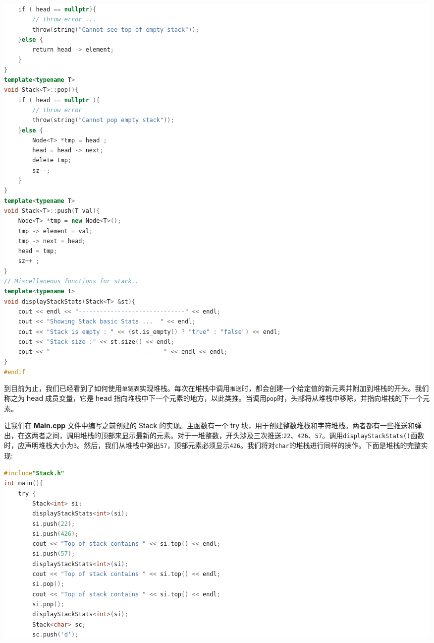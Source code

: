 ```cpp
    if ( head == nullptr){
        // throw error ...
        throw(string("Cannot see top of empty stack"));
    }else {
        return head -> element;
    }
}
template<typename T>
void Stack<T>::pop(){
    if ( head == nullptr ){
        // throw error
        throw(string("Cannot pop empty stack"));
    }else {
        Node<T> *tmp = head ;
        head = head -> next;
        delete tmp;
        sz--;
    }
}
template<typename T>
void Stack<T>::push(T val){
    Node<T> *tmp = new Node<T>();
    tmp -> element = val;
    tmp -> next = head;
    head = tmp;
    sz++ ;
}
// Miscellaneous functions for stack.. 
template<typename T>
void displayStackStats(Stack<T> &st){
    cout << endl << "------------------------------" << endl;
    cout << "Showing Stack basic Stats ...  " << endl;
    cout << "Stack is empty : " << (st.is_empty() ? "true" : "false") << endl;
    cout << "Stack size :" << st.size() << endl;
    cout << "--------------------------------" << endl << endl;
}
#endif 
```

到目前为止，我们已经看到了如何使用`单链表`实现堆栈。每次在堆栈中调用`推送`时，都会创建一个给定值的新元素并附加到堆栈的开头。我们称之为 head 成员变量，它是 head 指向堆栈中下一个元素的地方，以此类推。当调用`pop`时，头部将从堆栈中移除，并指向堆栈的下一个元素。

让我们在 **Main.cpp** 文件中编写之前创建的 Stack 的实现。主函数有一个 try 块，用于创建整数堆栈和字符堆栈。两者都有一些推送和弹出，在这两者之间，调用堆栈的顶部来显示最新的元素。对于一堆整数，开头涉及三次推送:`22`、`426`、`57`。调用`displayStackStats()`函数时，应声明堆栈大小为`3`。然后，我们从堆栈中弹出`57`，顶部元素必须显示`426`。我们将对`char`的堆栈进行同样的操作。下面是堆栈的完整实现:

```cpp
#include"Stack.h"
int main(){
    try {
        Stack<int> si;
        displayStackStats<int>(si);
        si.push(22);
        si.push(426);
        cout << "Top of stack contains " << si.top() << endl;
        si.push(57);
        displayStackStats<int>(si);
        cout << "Top of stack contains " << si.top() << endl;
        si.pop();
        cout << "Top of stack contains " << si.top() << endl;
        si.pop();
        displayStackStats<int>(si);
        Stack<char> sc;
        sc.push('d');
```